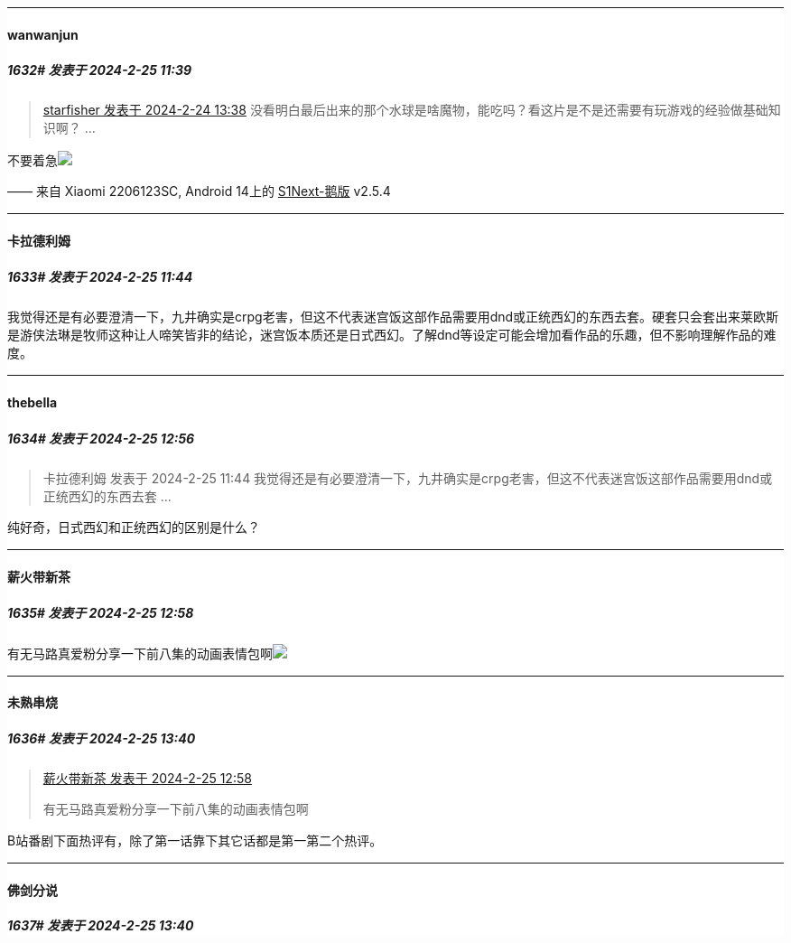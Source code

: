 
*****

####  wanwanjun  
##### 1632#       发表于 2024-2-25 11:39

<blockquote><a href="httphttps://bbs.saraba1st.com/2b/forum.php?mod=redirect&amp;goto=findpost&amp;pid=64052288&amp;ptid=2086008" target="_blank">starfisher 发表于 2024-2-24 13:38</a>
没看明白最后出来的那个水球是啥魔物，能吃吗？看这片是不是还需要有玩游戏的经验做基础知识啊？ ...</blockquote>
不要着急<img src="https://static.saraba1st.com/image/smiley/face2017/027.png" referrerpolicy="no-referrer">

—— 来自 Xiaomi 2206123SC, Android 14上的 [S1Next-鹅版](https://github.com/ykrank/S1-Next/releases) v2.5.4

*****

####  卡拉德利姆  
##### 1633#       发表于 2024-2-25 11:44

我觉得还是有必要澄清一下，九井确实是crpg老害，但这不代表迷宫饭这部作品需要用dnd或正统西幻的东西去套。硬套只会套出来莱欧斯是游侠法琳是牧师这种让人啼笑皆非的结论，迷宫饭本质还是日式西幻。了解dnd等设定可能会增加看作品的乐趣，但不影响理解作品的难度。


*****

####  thebella  
##### 1634#       发表于 2024-2-25 12:56

<blockquote>卡拉德利姆 发表于 2024-2-25 11:44
我觉得还是有必要澄清一下，九井确实是crpg老害，但这不代表迷宫饭这部作品需要用dnd或正统西幻的东西去套 ...</blockquote>
纯好奇，日式西幻和正统西幻的区别是什么？

*****

####  薪火带新茶  
##### 1635#       发表于 2024-2-25 12:58

有无马路真爱粉分享一下前八集的动画表情包啊<img src="https://static.saraba1st.com/image/smiley/carton2017/347.png" referrerpolicy="no-referrer">


*****

####  未熟串烧  
##### 1636#       发表于 2024-2-25 13:40

<blockquote><a href="httphttps://bbs.saraba1st.com/2b/forum.php?mod=redirect&amp;goto=findpost&amp;pid=64060173&amp;ptid=2086008" target="_blank">薪火带新茶 发表于 2024-2-25 12:58</a>

有无马路真爱粉分享一下前八集的动画表情包啊</blockquote>
B站番剧下面热评有，除了第一话靠下其它话都是第一第二个热评。

*****

####  佛剑分说  
##### 1637#       发表于 2024-2-25 13:40
